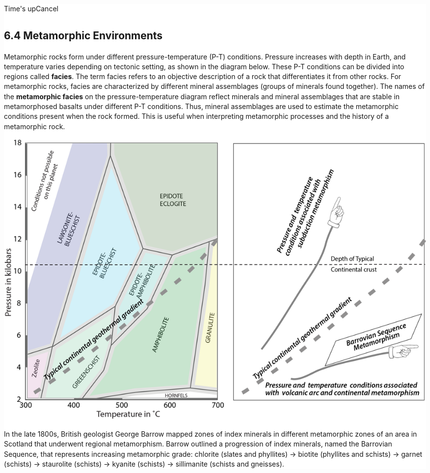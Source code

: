 




 Time's upCancel

## 6.4 Metamorphic Environments

Metamorphic rocks form under different pressure-temperature (P-T) conditions. Pressure increases with depth in Earth, and temperature varies depending on tectonic setting, as shown in the diagram below. These P-T conditions can be divided into regions called **facies**. The term facies refers to an objective description of a rock that differentiates it from other rocks. For metamorphic rocks, facies are characterized by different mineral assemblages (groups of minerals found together). The names of the **metamorphic facies** on the pressure-temperature diagram reflect minerals and mineral assemblages that are stable in metamorphosed basalts under different P-T conditions. Thus, mineral assemblages are used to estimate the metamorphic conditions present when the rock formed. This is useful when interpreting metamorphic processes and the history of a metamorphic rock.

![Pressure-temperature graph diagram showing metamorphic zones or facies. (Source: Peter Davis)](images/Image11.png)

In the late 1800s, British geologist George Barrow mapped zones of index minerals in different metamorphic zones of an area in Scotland that underwent regional metamorphism. Barrow outlined a progression of index minerals, named the Barrovian Sequence, that represents increasing metamorphic grade: chlorite (slates and phyllites) -> biotite (phyllites and schists) -> garnet (schists) -> staurolite (schists) -> kyanite (schists) -> sillimanite (schists and gneisses).
